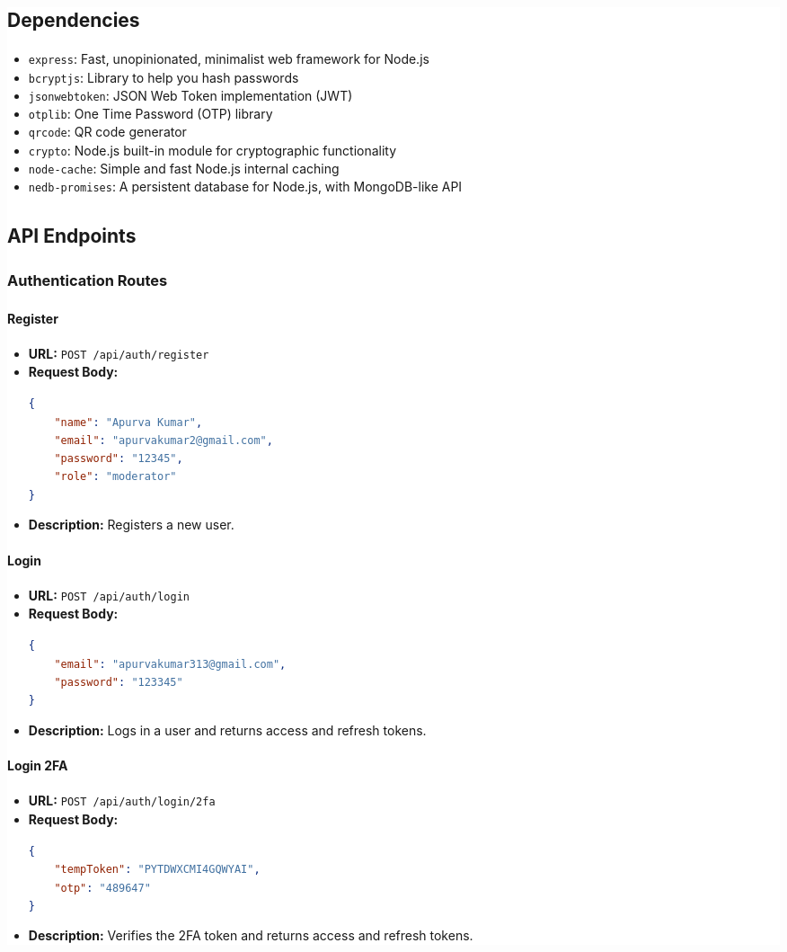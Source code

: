 ## Dependencies

- `express`: Fast, unopinionated, minimalist web framework for Node.js
- `bcryptjs`: Library to help you hash passwords
- `jsonwebtoken`: JSON Web Token implementation (JWT)
- `otplib`: One Time Password (OTP) library
- `qrcode`: QR code generator
- `crypto`: Node.js built-in module for cryptographic functionality
- `node-cache`: Simple and fast Node.js internal caching
- `nedb-promises`: A persistent database for Node.js, with MongoDB-like API

## API Endpoints

### Authentication Routes

#### Register
- **URL:** `POST /api/auth/register`
- **Request Body:**
    ```json
    {
        "name": "Apurva Kumar",
        "email": "apurvakumar2@gmail.com",
        "password": "12345",
        "role": "moderator"
    }
    ```
- **Description:** Registers a new user.

#### Login
- **URL:** `POST /api/auth/login`
- **Request Body:**
    ```json
    {
        "email": "apurvakumar313@gmail.com",
        "password": "123345"
    }
    ```
- **Description:** Logs in a user and returns access and refresh tokens.

#### Login 2FA
- **URL:** `POST /api/auth/login/2fa`
- **Request Body:**
    ```json
    {
        "tempToken": "PYTDWXCMI4GQWYAI",
        "otp": "489647"
    }
    ```
- **Description:** Verifies the 2FA token and returns access and refresh tokens.
